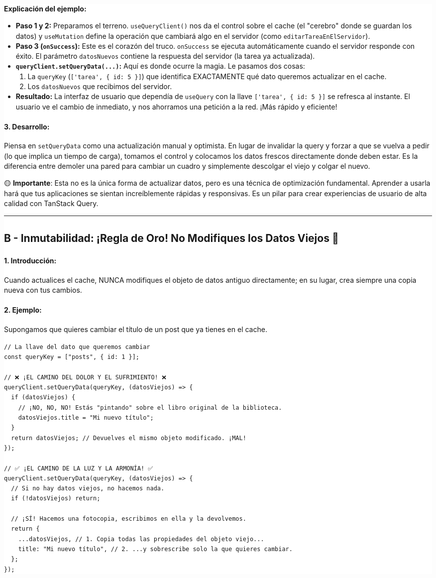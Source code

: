 **Explicación del ejemplo:**

- **Paso 1 y 2:** Preparamos el terreno. `useQueryClient()` nos da el control sobre el cache (el "cerebro" donde se guardan los datos) y `useMutation` define la operación que cambiará algo en el servidor (como `editarTareaEnElServidor`).
- **Paso 3 (`onSuccess`):** Este es el corazón del truco. `onSuccess` se ejecuta automáticamente cuando el servidor responde con éxito. El parámetro `datosNuevos` contiene la respuesta del servidor (la tarea ya actualizada).
- **`queryClient.setQueryData(...)`:** Aquí es donde ocurre la magia. Le pasamos dos cosas:
  1.  La `queryKey` (`['tarea', { id: 5 }]`) que identifica EXACTAMENTE qué dato queremos actualizar en el cache.
  2.  Los `datosNuevos` que recibimos del servidor.
- **Resultado:** La interfaz de usuario que dependía de `useQuery` con la llave `['tarea', { id: 5 }]` se refresca al instante. El usuario ve el cambio de inmediato, y nos ahorramos una petición a la red. ¡Más rápido y eficiente!

#### 3. **Desarrollo:**

Piensa en `setQueryData` como una actualización manual y optimista. En lugar de invalidar la query y forzar a que se vuelva a pedir (lo que implica un tiempo de carga), tomamos el control y colocamos los datos frescos directamente donde deben estar. Es la diferencia entre demoler una pared para cambiar un cuadro y simplemente descolgar el viejo y colgar el nuevo.

🟡 **Importante**: Esta no es la única forma de actualizar datos, pero es una técnica de optimización fundamental. Aprender a usarla hará que tus aplicaciones se sientan increíblemente rápidas y responsivas. Es un pilar para crear experiencias de usuario de alta calidad con TanStack Query.

---

## B - Inmutabilidad: ¡Regla de Oro! No Modifiques los Datos Viejos 🔴

#### 1. **Introducción:**

Cuando actualices el cache, NUNCA modifiques el objeto de datos antiguo directamente; en su lugar, crea siempre una copia nueva con tus cambios.

#### 2. **Ejemplo:**

Supongamos que quieres cambiar el título de un post que ya tienes en el cache.

```tsx
// La llave del dato que queremos cambiar
const queryKey = ["posts", { id: 1 }];

// ❌ ¡EL CAMINO DEL DOLOR Y EL SUFRIMIENTO! ❌
queryClient.setQueryData(queryKey, (datosViejos) => {
  if (datosViejos) {
    // ¡NO, NO, NO! Estás "pintando" sobre el libro original de la biblioteca.
    datosViejos.title = "Mi nuevo título";
  }
  return datosViejos; // Devuelves el mismo objeto modificado. ¡MAL!
});

// ✅ ¡EL CAMINO DE LA LUZ Y LA ARMONÍA! ✅
queryClient.setQueryData(queryKey, (datosViejos) => {
  // Si no hay datos viejos, no hacemos nada.
  if (!datosViejos) return;

  // ¡SÍ! Hacemos una fotocopia, escribimos en ella y la devolvemos.
  return {
    ...datosViejos, // 1. Copia todas las propiedades del objeto viejo...
    title: "Mi nuevo título", // 2. ...y sobrescribe solo la que quieres cambiar.
  };
});
```
